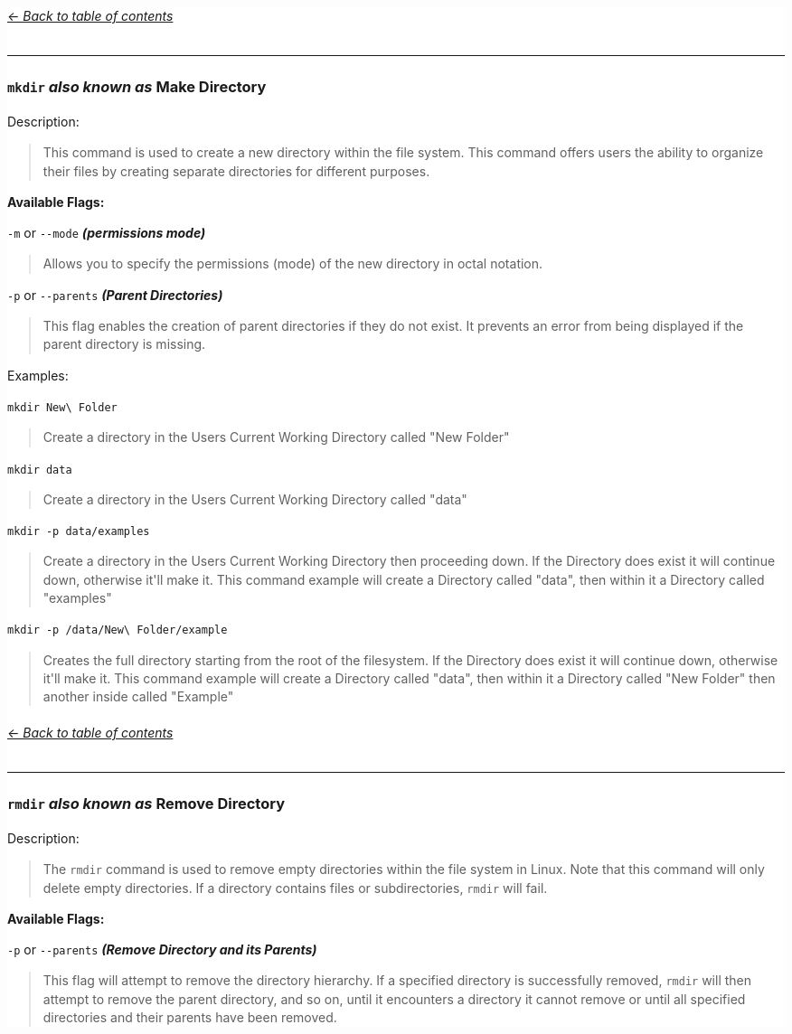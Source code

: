 ###### [ ← Back to table of contents ](#tableOfContents)
---

### <a name="mkdir"></a> `mkdir` *also known as* **Make Directory**

Description:

> This command is used to create a new directory within the file system. This command offers users the ability to organize their files by creating separate directories for different purposes.

**Available Flags:**

`-m` or `--mode` ***(permissions mode)***
>Allows you to specify the permissions (mode) of the new directory in octal notation.

`-p` or `--parents` ***(Parent Directories)***
> This flag enables the creation of parent directories if they do not exist. It prevents an error from being displayed if the parent directory is missing.


Examples:

`mkdir New\ Folder`

> Create a directory in the Users Current Working Directory called "New Folder"

`mkdir data`

> Create a directory in the Users Current Working Directory called "data"

`mkdir -p data/examples`

> Create a directory in the Users Current Working Directory then proceeding down. If the Directory does exist it will continue down, otherwise it'll make it. This command example will create a Directory called "data", then within it a Directory called "examples"

`mkdir -p /data/New\ Folder/example`

> Creates the full directory starting from the root of the filesystem. If the Directory does exist it will continue down, otherwise it'll make it. This command example will create a Directory called "data", then within it a Directory called "New Folder" then another inside called "Example"

###### [ ← Back to table of contents ](#tableOfContents)
---

### <a name="rmdir"></a> `rmdir` *also known as* **Remove Directory** 

Description:

> The `rmdir` command is used to remove empty directories within the file system in Linux. Note that this command will only delete empty directories. If a directory contains files or subdirectories, `rmdir` will fail.

**Available Flags:**

`-p` or `--parents` ***(Remove Directory and its Parents)***
>This flag will attempt to remove the directory hierarchy. If a specified directory is successfully removed, `rmdir` will then attempt to remove the parent directory, and so on, until it encounters a directory it cannot remove or until all specified directories and their parents have been removed.
